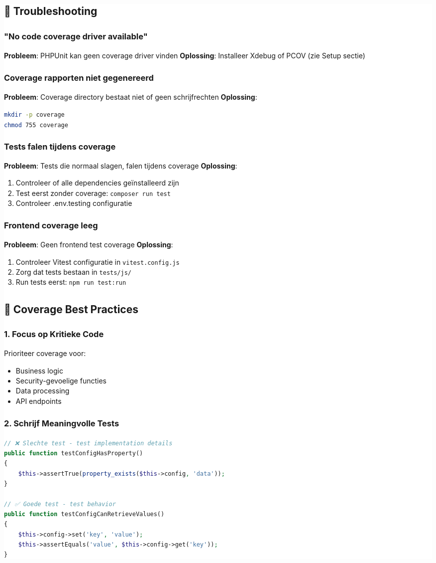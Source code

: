 ## 🔧 Troubleshooting

### "No code coverage driver available"

**Probleem**: PHPUnit kan geen coverage driver vinden
**Oplossing**: Installeer Xdebug of PCOV (zie Setup sectie)

### Coverage rapporten niet gegenereerd

**Probleem**: Coverage directory bestaat niet of geen schrijfrechten
**Oplossing**: 
```bash
mkdir -p coverage
chmod 755 coverage
```

### Tests falen tijdens coverage

**Probleem**: Tests die normaal slagen, falen tijdens coverage
**Oplossing**: 
1. Controleer of alle dependencies geïnstalleerd zijn
2. Test eerst zonder coverage: `composer run test`
3. Controleer .env.testing configuratie

### Frontend coverage leeg

**Probleem**: Geen frontend test coverage
**Oplossing**:
1. Controleer Vitest configuratie in `vitest.config.js`
2. Zorg dat tests bestaan in `tests/js/`
3. Run tests eerst: `npm run test:run`

## 🎯 Coverage Best Practices

### 1. Focus op Kritieke Code
Prioriteer coverage voor:
- Business logic
- Security-gevoelige functies
- Data processing
- API endpoints

### 2. Schrijf Meaningvolle Tests
```php
// ❌ Slechte test - test implementation details
public function testConfigHasProperty()
{
    $this->assertTrue(property_exists($this->config, 'data'));
}

// ✅ Goede test - test behavior
public function testConfigCanRetrieveValues()
{
    $this->config->set('key', 'value');
    $this->assertEquals('value', $this->config->get('key'));
}
```
